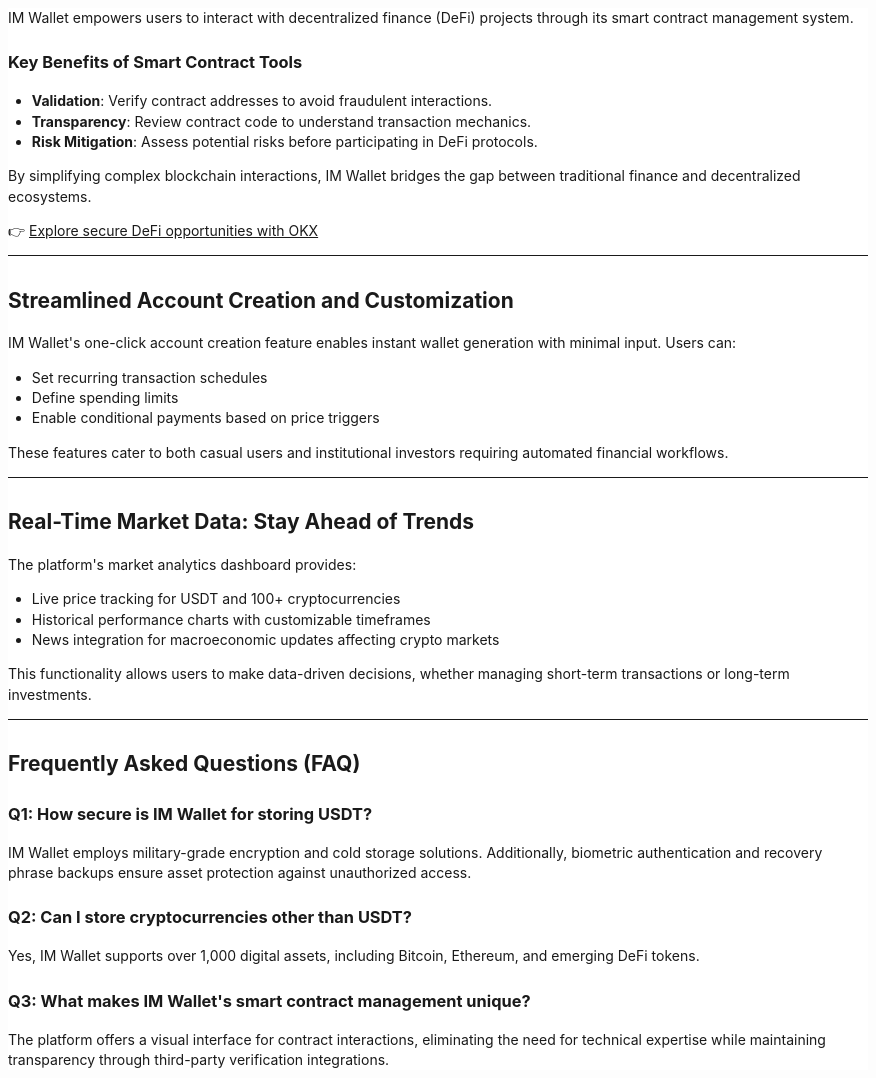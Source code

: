 IM Wallet empowers users to interact with decentralized finance (DeFi) projects through its smart contract management system.

### Key Benefits of Smart Contract Tools
- **Validation**: Verify contract addresses to avoid fraudulent interactions.
- **Transparency**: Review contract code to understand transaction mechanics.
- **Risk Mitigation**: Assess potential risks before participating in DeFi protocols.

By simplifying complex blockchain interactions, IM Wallet bridges the gap between traditional finance and decentralized ecosystems.

👉 [Explore secure DeFi opportunities with OKX](https://bit.ly/okx-bonus)

---

## Streamlined Account Creation and Customization

IM Wallet's one-click account creation feature enables instant wallet generation with minimal input. Users can:
- Set recurring transaction schedules
- Define spending limits
- Enable conditional payments based on price triggers

These features cater to both casual users and institutional investors requiring automated financial workflows.

---

## Real-Time Market Data: Stay Ahead of Trends

The platform's market analytics dashboard provides:
- Live price tracking for USDT and 100+ cryptocurrencies
- Historical performance charts with customizable timeframes
- News integration for macroeconomic updates affecting crypto markets

This functionality allows users to make data-driven decisions, whether managing short-term transactions or long-term investments.

---

## Frequently Asked Questions (FAQ)

### Q1: How secure is IM Wallet for storing USDT?
IM Wallet employs military-grade encryption and cold storage solutions. Additionally, biometric authentication and recovery phrase backups ensure asset protection against unauthorized access.

### Q2: Can I store cryptocurrencies other than USDT?
Yes, IM Wallet supports over 1,000 digital assets, including Bitcoin, Ethereum, and emerging DeFi tokens.

### Q3: What makes IM Wallet's smart contract management unique?
The platform offers a visual interface for contract interactions, eliminating the need for technical expertise while maintaining transparency through third-party verification integrations.
